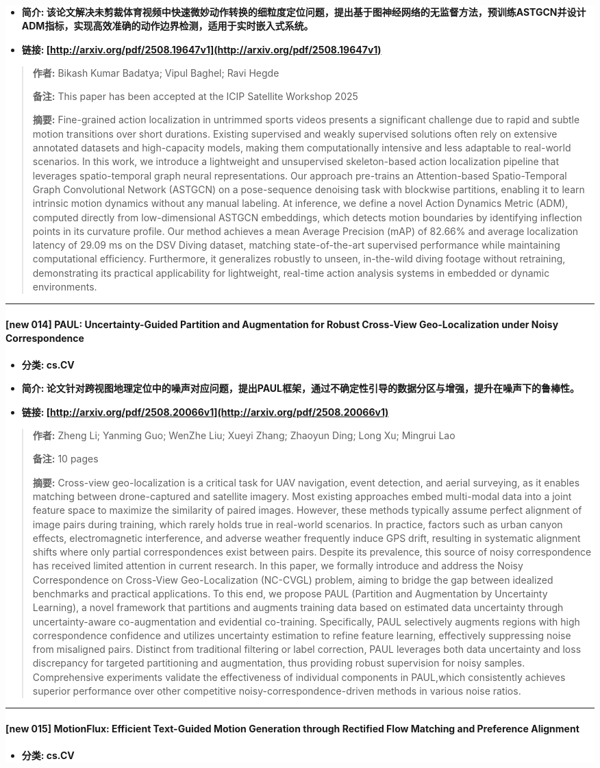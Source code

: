 - **简介: 该论文解决未剪裁体育视频中快速微妙动作转换的细粒度定位问题，提出基于图神经网络的无监督方法，预训练ASTGCN并设计ADM指标，实现高效准确的动作边界检测，适用于实时嵌入式系统。**

- **链接: [http://arxiv.org/pdf/2508.19647v1](http://arxiv.org/pdf/2508.19647v1)**

> **作者:** Bikash Kumar Badatya; Vipul Baghel; Ravi Hegde
>
> **备注:** This paper has been accepted at the ICIP Satellite Workshop 2025
>
> **摘要:** Fine-grained action localization in untrimmed sports videos presents a significant challenge due to rapid and subtle motion transitions over short durations. Existing supervised and weakly supervised solutions often rely on extensive annotated datasets and high-capacity models, making them computationally intensive and less adaptable to real-world scenarios. In this work, we introduce a lightweight and unsupervised skeleton-based action localization pipeline that leverages spatio-temporal graph neural representations. Our approach pre-trains an Attention-based Spatio-Temporal Graph Convolutional Network (ASTGCN) on a pose-sequence denoising task with blockwise partitions, enabling it to learn intrinsic motion dynamics without any manual labeling. At inference, we define a novel Action Dynamics Metric (ADM), computed directly from low-dimensional ASTGCN embeddings, which detects motion boundaries by identifying inflection points in its curvature profile. Our method achieves a mean Average Precision (mAP) of 82.66% and average localization latency of 29.09 ms on the DSV Diving dataset, matching state-of-the-art supervised performance while maintaining computational efficiency. Furthermore, it generalizes robustly to unseen, in-the-wild diving footage without retraining, demonstrating its practical applicability for lightweight, real-time action analysis systems in embedded or dynamic environments.
>
---
#### [new 014] PAUL: Uncertainty-Guided Partition and Augmentation for Robust Cross-View Geo-Localization under Noisy Correspondence
- **分类: cs.CV**

- **简介: 论文针对跨视图地理定位中的噪声对应问题，提出PAUL框架，通过不确定性引导的数据分区与增强，提升在噪声下的鲁棒性。**

- **链接: [http://arxiv.org/pdf/2508.20066v1](http://arxiv.org/pdf/2508.20066v1)**

> **作者:** Zheng Li; Yanming Guo; WenZhe Liu; Xueyi Zhang; Zhaoyun Ding; Long Xu; Mingrui Lao
>
> **备注:** 10 pages
>
> **摘要:** Cross-view geo-localization is a critical task for UAV navigation, event detection, and aerial surveying, as it enables matching between drone-captured and satellite imagery. Most existing approaches embed multi-modal data into a joint feature space to maximize the similarity of paired images. However, these methods typically assume perfect alignment of image pairs during training, which rarely holds true in real-world scenarios. In practice, factors such as urban canyon effects, electromagnetic interference, and adverse weather frequently induce GPS drift, resulting in systematic alignment shifts where only partial correspondences exist between pairs. Despite its prevalence, this source of noisy correspondence has received limited attention in current research. In this paper, we formally introduce and address the Noisy Correspondence on Cross-View Geo-Localization (NC-CVGL) problem, aiming to bridge the gap between idealized benchmarks and practical applications. To this end, we propose PAUL (Partition and Augmentation by Uncertainty Learning), a novel framework that partitions and augments training data based on estimated data uncertainty through uncertainty-aware co-augmentation and evidential co-training. Specifically, PAUL selectively augments regions with high correspondence confidence and utilizes uncertainty estimation to refine feature learning, effectively suppressing noise from misaligned pairs. Distinct from traditional filtering or label correction, PAUL leverages both data uncertainty and loss discrepancy for targeted partitioning and augmentation, thus providing robust supervision for noisy samples. Comprehensive experiments validate the effectiveness of individual components in PAUL,which consistently achieves superior performance over other competitive noisy-correspondence-driven methods in various noise ratios.
>
---
#### [new 015] MotionFlux: Efficient Text-Guided Motion Generation through Rectified Flow Matching and Preference Alignment
- **分类: cs.CV**
